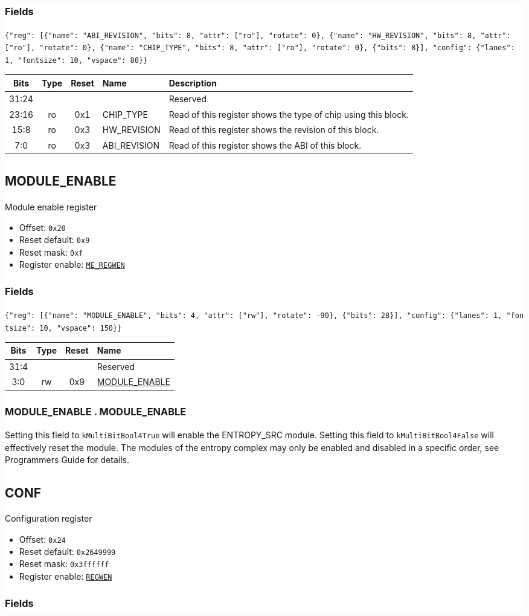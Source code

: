 ### Fields

```wavejson
{"reg": [{"name": "ABI_REVISION", "bits": 8, "attr": ["ro"], "rotate": 0}, {"name": "HW_REVISION", "bits": 8, "attr": ["ro"], "rotate": 0}, {"name": "CHIP_TYPE", "bits": 8, "attr": ["ro"], "rotate": 0}, {"bits": 8}], "config": {"lanes": 1, "fontsize": 10, "vspace": 80}}
```

|  Bits  |  Type  |  Reset  | Name         | Description                                                    |
|:------:|:------:|:-------:|:-------------|:---------------------------------------------------------------|
| 31:24  |        |         |              | Reserved                                                       |
| 23:16  |   ro   |   0x1   | CHIP_TYPE    | Read of this register shows the type of chip using this block. |
|  15:8  |   ro   |   0x3   | HW_REVISION  | Read of this register shows the revision of this block.        |
|  7:0   |   ro   |   0x3   | ABI_REVISION | Read of this register shows the ABI of this block.             |

## MODULE_ENABLE
Module enable register
- Offset: `0x20`
- Reset default: `0x9`
- Reset mask: `0xf`
- Register enable: [`ME_REGWEN`](#me_regwen)

### Fields

```wavejson
{"reg": [{"name": "MODULE_ENABLE", "bits": 4, "attr": ["rw"], "rotate": -90}, {"bits": 28}], "config": {"lanes": 1, "fontsize": 10, "vspace": 150}}
```

|  Bits  |  Type  |  Reset  | Name                                           |
|:------:|:------:|:-------:|:-----------------------------------------------|
|  31:4  |        |         | Reserved                                       |
|  3:0   |   rw   |   0x9   | [MODULE_ENABLE](#module_enable--module_enable) |

### MODULE_ENABLE . MODULE_ENABLE
Setting this field to `kMultiBitBool4True` will enable the ENTROPY_SRC module. Setting this field to `kMultiBitBool4False` will effectively reset the module.
The modules of the entropy complex may only be enabled and disabled in a specific order, see Programmers Guide for details.

## CONF
Configuration register
- Offset: `0x24`
- Reset default: `0x2649999`
- Reset mask: `0x3ffffff`
- Register enable: [`REGWEN`](#regwen)

### Fields
